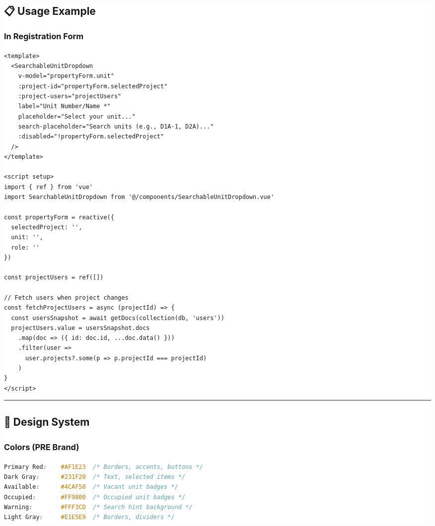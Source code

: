 
## 📋 Usage Example

### In Registration Form

```vue
<template>
  <SearchableUnitDropdown
    v-model="propertyForm.unit"
    :project-id="propertyForm.selectedProject"
    :project-users="projectUsers"
    label="Unit Number/Name *"
    placeholder="Select your unit..."
    search-placeholder="Search units (e.g., D1A-1, D2A)..."
    :disabled="!propertyForm.selectedProject"
  />
</template>

<script setup>
import { ref } from 'vue'
import SearchableUnitDropdown from '@/components/SearchableUnitDropdown.vue'

const propertyForm = reactive({
  selectedProject: '',
  unit: '',
  role: ''
})

const projectUsers = ref([])

// Fetch users when project changes
const fetchProjectUsers = async (projectId) => {
  const usersSnapshot = await getDocs(collection(db, 'users'))
  projectUsers.value = usersSnapshot.docs
    .map(doc => ({ id: doc.id, ...doc.data() }))
    .filter(user => 
      user.projects?.some(p => p.projectId === projectId)
    )
}
</script>
```

---

## 🎨 Design System

### Colors (PRE Brand)
```css
Primary Red:    #AF1E23  /* Borders, accents, buttons */
Dark Gray:      #231F20  /* Text, selected items */
Available:      #4CAF50  /* Vacant unit badges */
Occupied:       #FF9800  /* Occupied unit badges */
Warning:        #FFF3CD  /* Search hint background */
Light Gray:     #E1E5E9  /* Borders, dividers */
```
